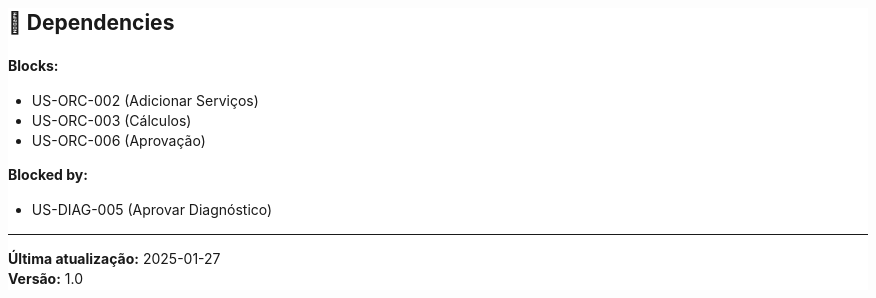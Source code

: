 
## 🔗 Dependencies

**Blocks:**
- US-ORC-002 (Adicionar Serviços)
- US-ORC-003 (Cálculos)
- US-ORC-006 (Aprovação)

**Blocked by:**
- US-DIAG-005 (Aprovar Diagnóstico)

---

**Última atualização:** 2025-01-27  
**Versão:** 1.0
